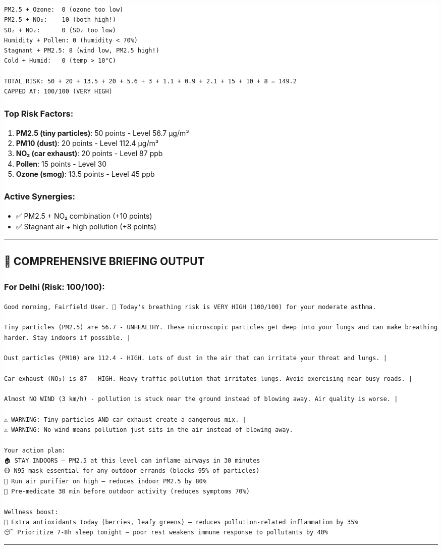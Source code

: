 ```
PM2.5 + Ozone:  0 (ozone too low)
PM2.5 + NO₂:    10 (both high!)
SO₂ + NO₂:      0 (SO₂ too low)
Humidity + Pollen: 0 (humidity < 70%)
Stagnant + PM2.5: 8 (wind low, PM2.5 high!)
Cold + Humid:   0 (temp > 10°C)

TOTAL RISK: 50 + 20 + 13.5 + 20 + 5.6 + 3 + 1.1 + 0.9 + 2.1 + 15 + 10 + 8 = 149.2
CAPPED AT: 100/100 (VERY HIGH)
```

### **Top Risk Factors:**
1. **PM2.5 (tiny particles)**: 50 points - Level 56.7 μg/m³
2. **PM10 (dust)**: 20 points - Level 112.4 μg/m³
3. **NO₂ (car exhaust)**: 20 points - Level 87 ppb
4. **Pollen**: 15 points - Level 30
5. **Ozone (smog)**: 13.5 points - Level 45 ppb

### **Active Synergies:**
- ✅ PM2.5 + NO₂ combination (+10 points)
- ✅ Stagnant air + high pollution (+8 points)

---

## 🎯 **COMPREHENSIVE BRIEFING OUTPUT**

### **For Delhi (Risk: 100/100):**
```
Good morning, Fairfield User. 🔴 Today's breathing risk is VERY HIGH (100/100) for your moderate asthma.

Tiny particles (PM2.5) are 56.7 - UNHEALTHY. These microscopic particles get deep into your lungs and can make breathing harder. Stay indoors if possible. | 

Dust particles (PM10) are 112.4 - HIGH. Lots of dust in the air that can irritate your throat and lungs. | 

Car exhaust (NO₂) is 87 - HIGH. Heavy traffic pollution that irritates lungs. Avoid exercising near busy roads. | 

Almost NO WIND (3 km/h) - pollution is stuck near the ground instead of blowing away. Air quality is worse. |

⚠️ WARNING: Tiny particles AND car exhaust create a dangerous mix. |
⚠️ WARNING: No wind means pollution just sits in the air instead of blowing away.

Your action plan:
🏠 STAY INDOORS — PM2.5 at this level can inflame airways in 30 minutes
😷 N95 mask essential for any outdoor errands (blocks 95% of particles)
💨 Run air purifier on high — reduces indoor PM2.5 by 80%
💊 Pre-medicate 30 min before outdoor activity (reduces symptoms 70%)

Wellness boost:
🥗 Extra antioxidants today (berries, leafy greens) — reduces pollution-related inflammation by 35%
😴 Prioritize 7-8h sleep tonight — poor rest weakens immune response to pollutants by 40%
```

---